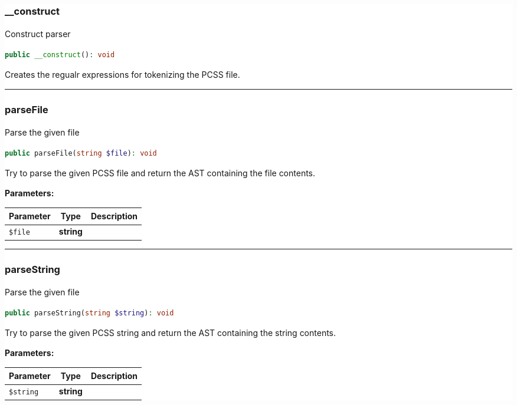 
### __construct

Construct parser

```php
public __construct(): void
```

Creates the regualr expressions for tokenizing the PCSS file.









***

### parseFile

Parse the given file

```php
public parseFile(string $file): void
```

Try to parse the given PCSS file and return the AST containing the file
contents.






**Parameters:**

| Parameter | Type | Description |
|-----------|------|-------------|
| `$file` | **string** |  |




***

### parseString

Parse the given file

```php
public parseString(string $string): void
```

Try to parse the given PCSS string and return the AST containing the
string contents.






**Parameters:**

| Parameter | Type | Description |
|-----------|------|-------------|
| `$string` | **string** |  |
